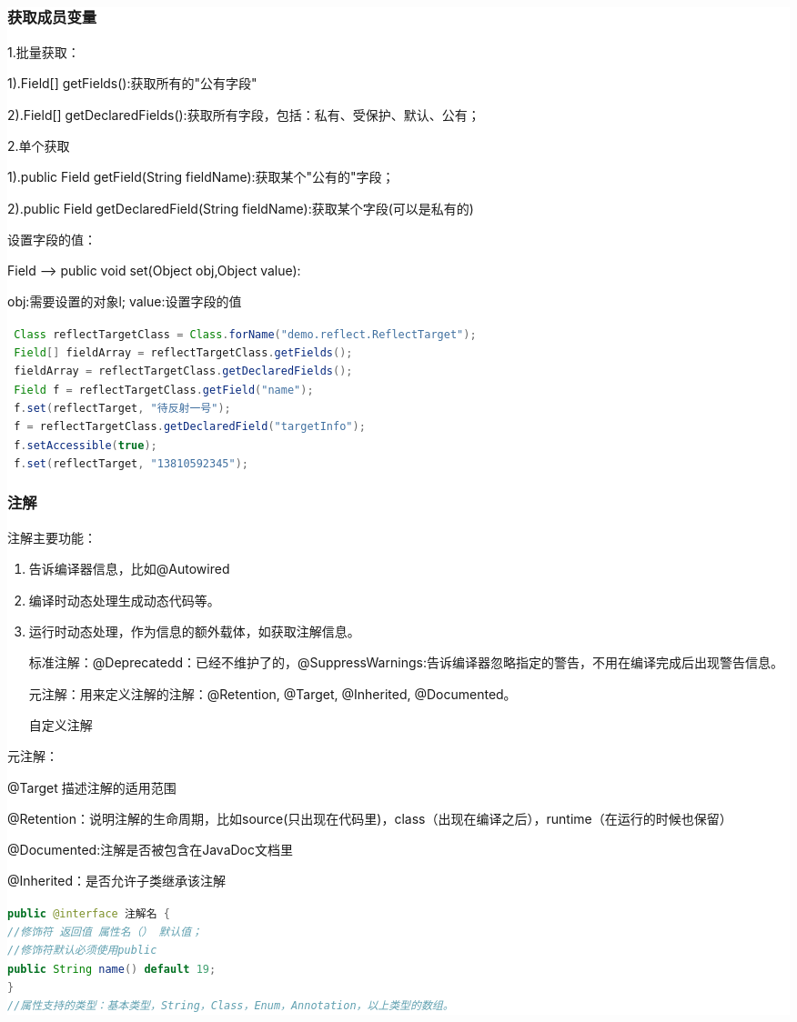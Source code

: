 

### 获取成员变量

1.批量获取：

1).Field[] getFields():获取所有的"公有字段"

2).Field[] getDeclaredFields():获取所有字段，包括：私有、受保护、默认、公有；

2.单个获取

1).public Field getField(String fieldName):获取某个"公有的"字段；

2).public Field getDeclaredField(String fieldName):获取某个字段(可以是私有的)

设置字段的值：

Field --> public void set(Object obj,Object value):

obj:需要设置的对象l; value:设置字段的值



```java
 Class reflectTargetClass = Class.forName("demo.reflect.ReflectTarget");
 Field[] fieldArray = reflectTargetClass.getFields();
 fieldArray = reflectTargetClass.getDeclaredFields();
 Field f = reflectTargetClass.getField("name");
 f.set(reflectTarget, "待反射一号");
 f = reflectTargetClass.getDeclaredField("targetInfo");
 f.setAccessible(true);
 f.set(reflectTarget, "13810592345");
```

### 注解

注解主要功能：

1. 告诉编译器信息，比如@Autowired

2. 编译时动态处理生成动态代码等。

3. 运行时动态处理，作为信息的额外载体，如获取注解信息。

    标准注解：@Deprecatedd：已经不维护了的，@SuppressWarnings:告诉编译器忽略指定的警告，不用在编译完成后出现警告信息。

   元注解：用来定义注解的注解：@Retention, @Target, @Inherited, @Documented。

   自定义注解

元注解：

@Target 描述注解的适用范围

@Retention：说明注解的生命周期，比如source(只出现在代码里)，class（出现在编译之后），runtime（在运行的时候也保留）

@Documented:注解是否被包含在JavaDoc文档里

@Inherited：是否允许子类继承该注解

```java
public @interface 注解名 {
//修饰符 返回值 属性名（） 默认值；
//修饰符默认必须使用public
public String name() default 19;
}
//属性支持的类型：基本类型，String，Class，Enum，Annotation，以上类型的数组。
```
